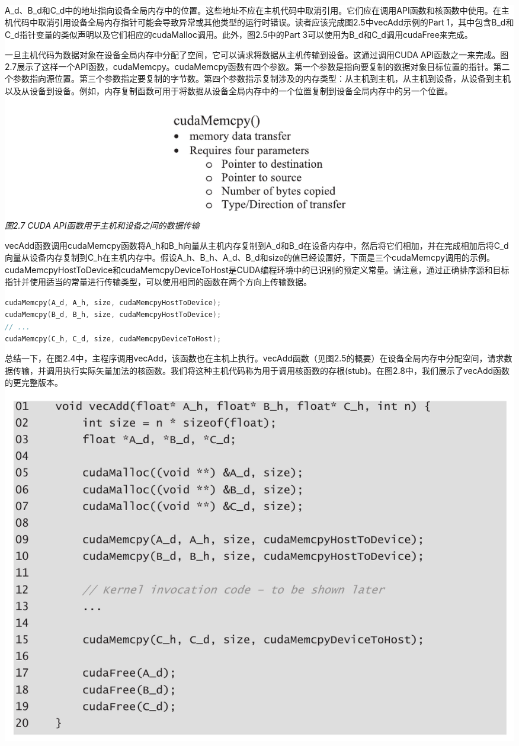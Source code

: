 A_d、B_d和C_d中的地址指向设备全局内存中的位置。这些地址不应在主机代码中取消引用。它们应在调用API函数和核函数中使用。在主机代码中取消引用设备全局内存指针可能会导致异常或其他类型的运行时错误。读者应该完成图2.5中vecAdd示例的Part 1，其中包含B_d和C_d指针变量的类似声明以及它们相应的cudaMalloc调用。此外，图2.5中的Part 3可以使用为B_d和C_d调用cudaFree来完成。

一旦主机代码为数据对象在设备全局内存中分配了空间，它可以请求将数据从主机传输到设备。这通过调用CUDA API函数之一来完成。图2.7展示了这样一个API函数，cudaMemcpy。cudaMemcpy函数有四个参数。第一个参数是指向要复制的数据对象目标位置的指针。第二个参数指向源位置。第三个参数指定要复制的字节数。第四个参数指示复制涉及的内存类型：从主机到主机，从主机到设备，从设备到主机以及从设备到设备。例如，内存复制函数可用于将数据从设备全局内存中的一个位置复制到设备全局内存中的另一个位置。


<a>![](/img/pmpp/ch2/8.png)</a>
*图2.7 CUDA API函数用于主机和设备之间的数据传输*


vecAdd函数调用cudaMemcpy函数将A_h和B_h向量从主机内存复制到A_d和B_d在设备内存中，然后将它们相加，并在完成相加后将C_d向量从设备内存复制到C_h在主机内存中。假设A_h、B_h、A_d、B_d和size的值已经设置好，下面是三个cudaMemcpy调用的示例。cudaMemcpyHostToDevice和cudaMemcpyDeviceToHost是CUDA编程环境中的已识别的预定义常量。请注意，通过正确排序源和目标指针并使用适当的常量进行传输类型，可以使用相同的函数在两个方向上传输数据。

```cpp
cudaMemcpy(A_d, A_h, size, cudaMemcpyHostToDevice);
cudaMemcpy(B_d, B_h, size, cudaMemcpyHostToDevice);
// ...
cudaMemcpy(C_h, C_d, size, cudaMemcpyDeviceToHost);
```

总结一下，在图2.4中，主程序调用vecAdd，该函数也在主机上执行。vecAdd函数（见图2.5的概要）在设备全局内存中分配空间，请求数据传输，并调用执行实际矢量加法的核函数。我们将这种主机代码称为用于调用核函数的存根(stub)。在图2.8中，我们展示了vecAdd函数的更完整版本。

<a>![](/img/pmpp/ch2/9.png)</a>